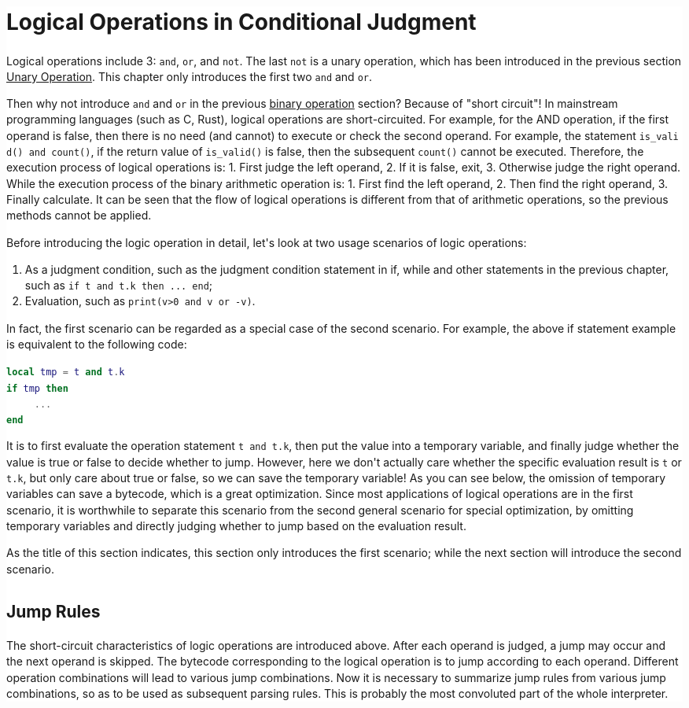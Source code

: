 # Logical Operations in Conditional Judgment

Logical operations include 3: `and`, `or`, and `not`. The last `not` is a unary operation, which has been introduced in the previous section [Unary Operation](./ch05-01.unary_ops.md). This chapter only introduces the first two `and` and `or`.

Then why not introduce `and` and `or` in the previous [binary operation](./ch05-02.binary_ops.md) section? Because of "short circuit"! In mainstream programming languages (such as C, Rust), logical operations are short-circuited. For example, for the AND operation, if the first operand is false, then there is no need (and cannot) to execute or check the second operand. For example, the statement `is_valid() and count()`, if the return value of `is_valid()` is false, then the subsequent `count()` cannot be executed. Therefore, the execution process of logical operations is: 1. First judge the left operand, 2. If it is false, exit, 3. Otherwise judge the right operand. While the execution process of the binary arithmetic operation is: 1. First find the left operand, 2. Then find the right operand, 3. Finally calculate. It can be seen that the flow of logical operations is different from that of arithmetic operations, so the previous methods cannot be applied.

Before introducing the logic operation in detail, let's look at two usage scenarios of logic operations:

1. As a judgment condition, such as the judgment condition statement in if, while and other statements in the previous chapter, such as `if t and t.k then ... end`;
2. Evaluation, such as `print(v>0 and v or -v)`.

In fact, the first scenario can be regarded as a special case of the second scenario. For example, the above if statement example is equivalent to the following code:

```lua
local tmp = t and t.k
if tmp then
     ...
end
```

It is to first evaluate the operation statement `t and t.k`, then put the value into a temporary variable, and finally judge whether the value is true or false to decide whether to jump. However, here we don't actually care whether the specific evaluation result is `t` or `t.k`, but only care about true or false, so we can save the temporary variable! As you can see below, the omission of temporary variables can save a bytecode, which is a great optimization. Since most applications of logical operations are in the first scenario, it is worthwhile to separate this scenario from the second general scenario for special optimization, by omitting temporary variables and directly judging whether to jump based on the evaluation result.

As the title of this section indicates, this section only introduces the first scenario; while the next section will introduce the second scenario.

## Jump Rules

The short-circuit characteristics of logic operations are introduced above. After each operand is judged, a jump may occur and the next operand is skipped. The bytecode corresponding to the logical operation is to jump according to each operand. Different operation combinations will lead to various jump combinations. Now it is necessary to summarize jump rules from various jump combinations, so as to be used as subsequent parsing rules. This is probably the most convoluted part of the whole interpreter.
